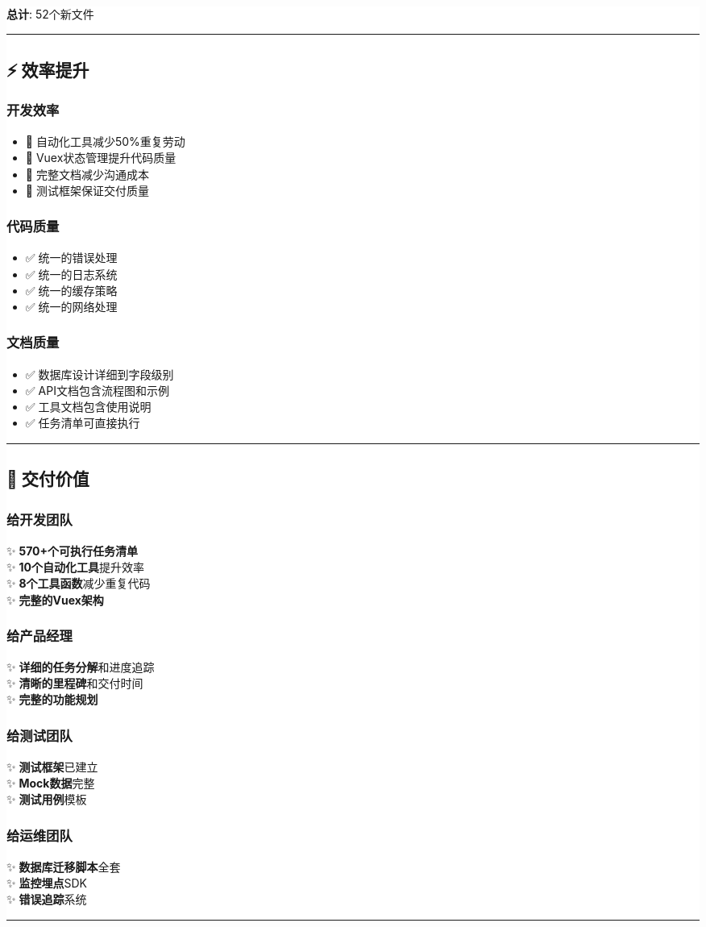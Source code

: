 **总计**: 52个新文件

---

## ⚡ 效率提升

### 开发效率
- 🚀 自动化工具减少50%重复劳动
- 🚀 Vuex状态管理提升代码质量
- 🚀 完整文档减少沟通成本
- 🚀 测试框架保证交付质量

### 代码质量
- ✅ 统一的错误处理
- ✅ 统一的日志系统
- ✅ 统一的缓存策略
- ✅ 统一的网络处理

### 文档质量
- ✅ 数据库设计详细到字段级别
- ✅ API文档包含流程图和示例
- ✅ 工具文档包含使用说明
- ✅ 任务清单可直接执行

---

## 🎁 交付价值

### 给开发团队
✨ **570+个可执行任务清单**  
✨ **10个自动化工具**提升效率  
✨ **8个工具函数**减少重复代码  
✨ **完整的Vuex架构**  

### 给产品经理
✨ **详细的任务分解**和进度追踪  
✨ **清晰的里程碑**和交付时间  
✨ **完整的功能规划**  

### 给测试团队
✨ **测试框架**已建立  
✨ **Mock数据**完整  
✨ **测试用例**模板  

### 给运维团队
✨ **数据库迁移脚本**全套  
✨ **监控埋点**SDK  
✨ **错误追踪**系统  

---
